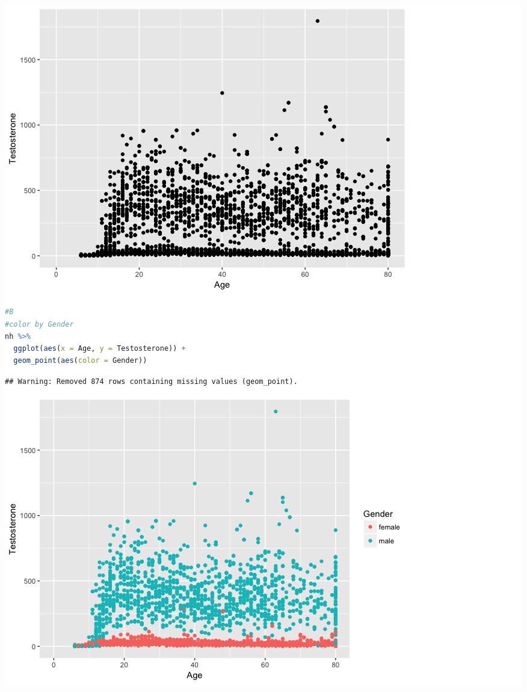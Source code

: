 ![](R-Viz_files/figure-markdown_github/unnamed-chunk-4-1.png)

``` r
#B
#color by Gender
nh %>%
  ggplot(aes(x = Age, y = Testosterone)) + 
  geom_point(aes(color = Gender))
```

    ## Warning: Removed 874 rows containing missing values (geom_point).

![](R-Viz_files/figure-markdown_github/unnamed-chunk-4-2.png)
